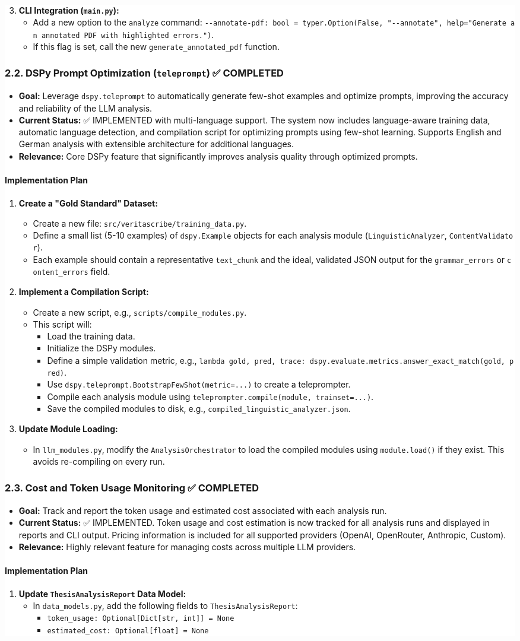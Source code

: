 3.  **CLI Integration (`main.py`):**
    *   Add a new option to the `analyze` command: `--annotate-pdf: bool = typer.Option(False, "--annotate", help="Generate an annotated PDF with highlighted errors.")`.
    *   If this flag is set, call the new `generate_annotated_pdf` function.

### 2.2. DSPy Prompt Optimization (`teleprompt`) ✅ COMPLETED

-   **Goal:** Leverage `dspy.teleprompt` to automatically generate few-shot examples and optimize prompts, improving the accuracy and reliability of the LLM analysis.
-   **Current Status:** ✅ IMPLEMENTED with multi-language support. The system now includes language-aware training data, automatic language detection, and compilation script for optimizing prompts using few-shot learning. Supports English and German analysis with extensible architecture for additional languages.
-   **Relevance:** Core DSPy feature that significantly improves analysis quality through optimized prompts.

#### Implementation Plan

1.  **Create a "Gold Standard" Dataset:**
    *   Create a new file: `src/veritascribe/training_data.py`.
    *   Define a small list (5-10 examples) of `dspy.Example` objects for each analysis module (`LinguisticAnalyzer`, `ContentValidator`).
    *   Each example should contain a representative `text_chunk` and the ideal, validated JSON output for the `grammar_errors` or `content_errors` field.

2.  **Implement a Compilation Script:**
    *   Create a new script, e.g., `scripts/compile_modules.py`.
    *   This script will:
        *   Load the training data.
        *   Initialize the DSPy modules.
        *   Define a simple validation metric, e.g., `lambda gold, pred, trace: dspy.evaluate.metrics.answer_exact_match(gold, pred)`.
        *   Use `dspy.teleprompt.BootstrapFewShot(metric=...)` to create a teleprompter.
        *   Compile each analysis module using `teleprompter.compile(module, trainset=...)`.
        *   Save the compiled modules to disk, e.g., `compiled_linguistic_analyzer.json`.

3.  **Update Module Loading:**
    *   In `llm_modules.py`, modify the `AnalysisOrchestrator` to load the compiled modules using `module.load()` if they exist. This avoids re-compiling on every run.

### 2.3. Cost and Token Usage Monitoring ✅ COMPLETED

-   **Goal:** Track and report the token usage and estimated cost associated with each analysis run.
-   **Current Status:** ✅ IMPLEMENTED. Token usage and cost estimation is now tracked for all analysis runs and displayed in reports and CLI output. Pricing information is included for all supported providers (OpenAI, OpenRouter, Anthropic, Custom).
-   **Relevance:** Highly relevant feature for managing costs across multiple LLM providers.

#### Implementation Plan

1.  **Update `ThesisAnalysisReport` Data Model:**
    *   In `data_models.py`, add the following fields to `ThesisAnalysisReport`:
        *   `token_usage: Optional[Dict[str, int]] = None`
        *   `estimated_cost: Optional[float] = None`

